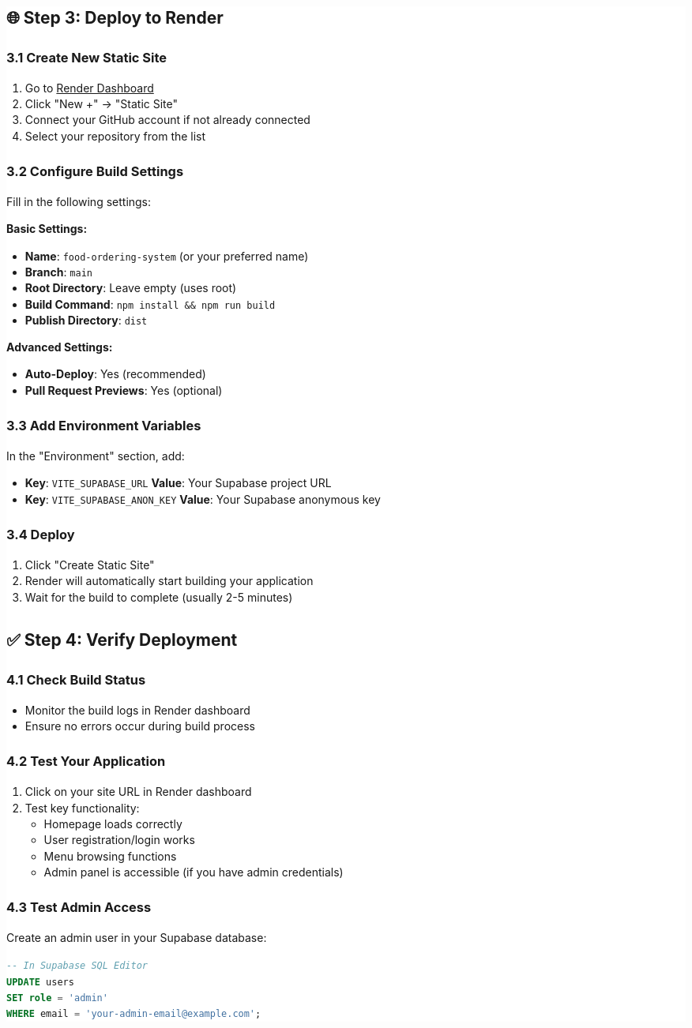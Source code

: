 ## 🌐 Step 3: Deploy to Render

### 3.1 Create New Static Site
1. Go to [Render Dashboard](https://dashboard.render.com)
2. Click "New +" → "Static Site"
3. Connect your GitHub account if not already connected
4. Select your repository from the list

### 3.2 Configure Build Settings
Fill in the following settings:

**Basic Settings:**
- **Name**: `food-ordering-system` (or your preferred name)
- **Branch**: `main`
- **Root Directory**: Leave empty (uses root)
- **Build Command**: `npm install && npm run build`
- **Publish Directory**: `dist`

**Advanced Settings:**
- **Auto-Deploy**: Yes (recommended)
- **Pull Request Previews**: Yes (optional)

### 3.3 Add Environment Variables
In the "Environment" section, add:
- **Key**: `VITE_SUPABASE_URL`
  **Value**: Your Supabase project URL
- **Key**: `VITE_SUPABASE_ANON_KEY`
  **Value**: Your Supabase anonymous key

### 3.4 Deploy
1. Click "Create Static Site"
2. Render will automatically start building your application
3. Wait for the build to complete (usually 2-5 minutes)

## ✅ Step 4: Verify Deployment

### 4.1 Check Build Status
- Monitor the build logs in Render dashboard
- Ensure no errors occur during build process

### 4.2 Test Your Application
1. Click on your site URL in Render dashboard
2. Test key functionality:
   - Homepage loads correctly
   - User registration/login works
   - Menu browsing functions
   - Admin panel is accessible (if you have admin credentials)

### 4.3 Test Admin Access
Create an admin user in your Supabase database:
```sql
-- In Supabase SQL Editor
UPDATE users 
SET role = 'admin' 
WHERE email = 'your-admin-email@example.com';
```
